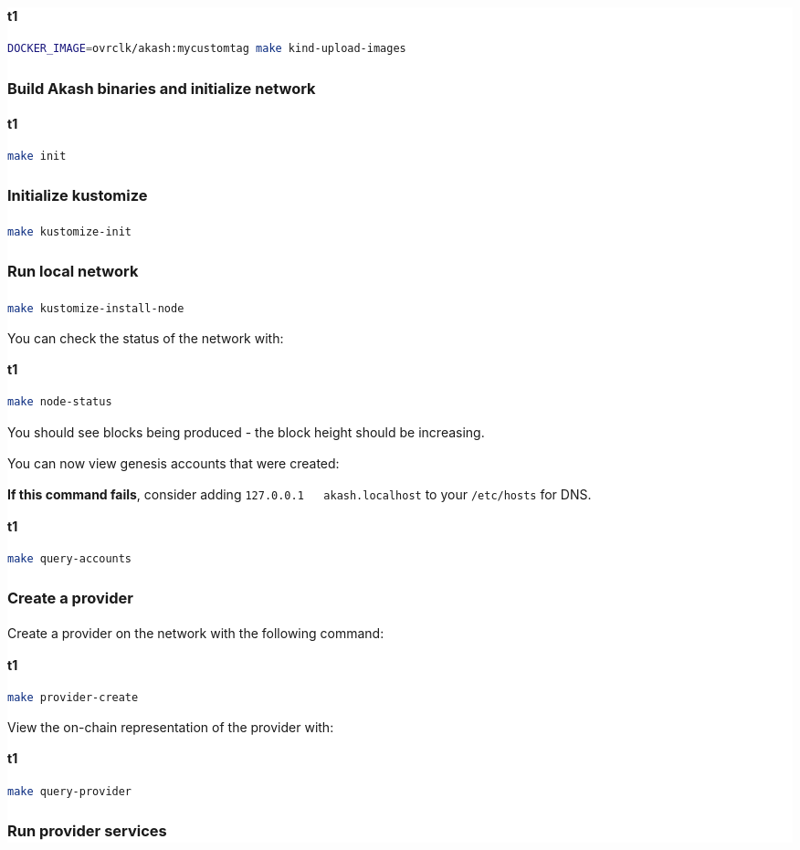 __t1__
```sh
DOCKER_IMAGE=ovrclk/akash:mycustomtag make kind-upload-images
```

### Build Akash binaries and initialize network

__t1__
```sh
make init
```

### Initialize kustomize

```sh
make kustomize-init
```

### Run local network

```sh
make kustomize-install-node
```

You can check the status of the network with:

__t1__
```sh
make node-status
```

You should see blocks being produced - the block height should be increasing.

You can now view genesis accounts that were created:

**If this command fails**, consider adding `127.0.0.1   akash.localhost` to your `/etc/hosts` for DNS.

__t1__
```sh
make query-accounts
```

### Create a provider

Create a provider on the network with the following command:

__t1__
```sh
make provider-create
```

View the on-chain representation of the provider with:

__t1__
```sh
make query-provider
```

### Run provider services
